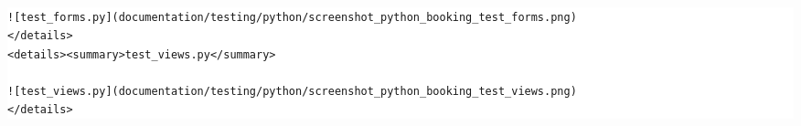     ![test_forms.py](documentation/testing/python/screenshot_python_booking_test_forms.png)
    </details>
    <details><summary>test_views.py</summary>

    ![test_views.py](documentation/testing/python/screenshot_python_booking_test_views.png)
    </details>
